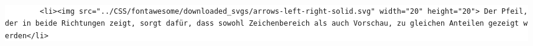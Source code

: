             <li><img src="../CSS/fontawesome/downloaded_svgs/arrows-left-right-solid.svg" width="20" height="20"> Der Pfeil, der in beide Richtungen zeigt, sorgt dafür, dass sowohl Zeichenbereich als auch Vorschau, zu gleichen Anteilen gezeigt werden</li>